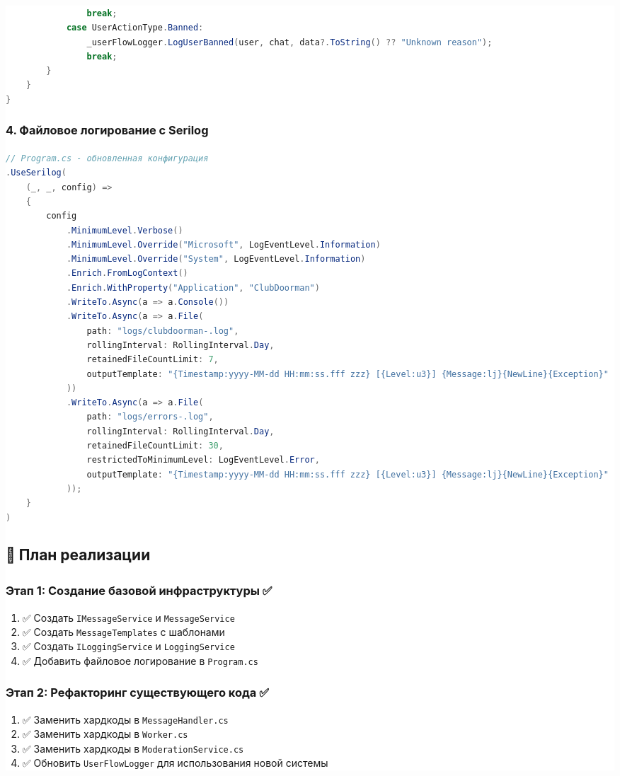 ```csharp
                break;
            case UserActionType.Banned:
                _userFlowLogger.LogUserBanned(user, chat, data?.ToString() ?? "Unknown reason");
                break;
        }
    }
}
```

### 4. Файловое логирование с Serilog

```csharp
// Program.cs - обновленная конфигурация
.UseSerilog(
    (_, _, config) =>
    {
        config
            .MinimumLevel.Verbose()
            .MinimumLevel.Override("Microsoft", LogEventLevel.Information)
            .MinimumLevel.Override("System", LogEventLevel.Information)
            .Enrich.FromLogContext()
            .Enrich.WithProperty("Application", "ClubDoorman")
            .WriteTo.Async(a => a.Console())
            .WriteTo.Async(a => a.File(
                path: "logs/clubdoorman-.log",
                rollingInterval: RollingInterval.Day,
                retainedFileCountLimit: 7,
                outputTemplate: "{Timestamp:yyyy-MM-dd HH:mm:ss.fff zzz} [{Level:u3}] {Message:lj}{NewLine}{Exception}"
            ))
            .WriteTo.Async(a => a.File(
                path: "logs/errors-.log",
                rollingInterval: RollingInterval.Day,
                retainedFileCountLimit: 30,
                restrictedToMinimumLevel: LogEventLevel.Error,
                outputTemplate: "{Timestamp:yyyy-MM-dd HH:mm:ss.fff zzz} [{Level:u3}] {Message:lj}{NewLine}{Exception}"
            ));
    }
)
```

## 📝 План реализации

### Этап 1: Создание базовой инфраструктуры ✅
1. ✅ Создать `IMessageService` и `MessageService`
2. ✅ Создать `MessageTemplates` с шаблонами
3. ✅ Создать `ILoggingService` и `LoggingService`
4. ✅ Добавить файловое логирование в `Program.cs`

### Этап 2: Рефакторинг существующего кода ✅
1. ✅ Заменить хардкоды в `MessageHandler.cs`
2. ✅ Заменить хардкоды в `Worker.cs`
3. ✅ Заменить хардкоды в `ModerationService.cs`
4. ✅ Обновить `UserFlowLogger` для использования новой системы
